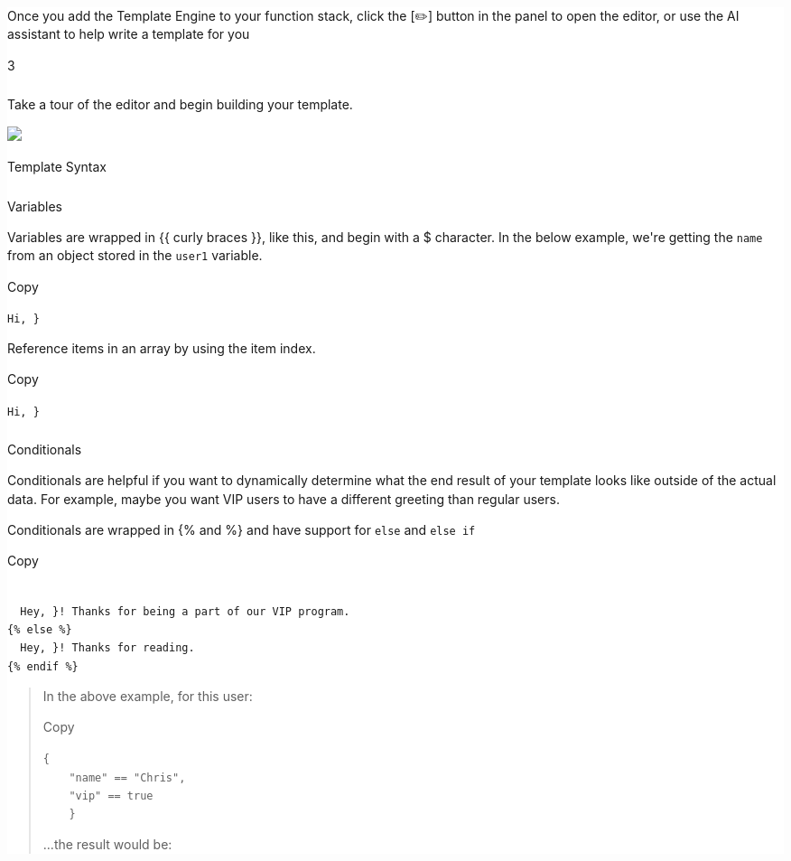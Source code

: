 Once you add the Template Engine to your function stack, click the [✏️] button in the panel to open the editor, or use the AI assistant to help write a template for you

3

###  

Take a tour of the editor and begin building your template.

![](../_gitbook/imageb3b4.jpg?url=https%3A%2F%2F3699875497-files.gitbook.io%2F%7E%2Ffiles%2Fv0%2Fb%2Fgitbook-x-prod.appspot.com%2Fo%2Fspaces%252F2tWsL4o1vHmDGb2UAUDD%252Fuploads%252FO9dhVXAaiLRKmNX5wrJX%252FCleanShot%25202025-04-02%2520at%252016.33.01.png%3Falt%3Dmedia%26token%3D928b4ec3-aee1-4dd1-8b89-3497e5dbd37e&width=768&dpr=4&quality=100&sign=5a4da712&sv=2)

</div>

 

Template Syntax

###  

Variables

Variables are wrapped in {{ curly braces }}, like this, and begin with a \$ character. In the below example, we\'re getting the `name` from an object stored in the `user1` variable.

Copy

``` 
Hi, }
```

Reference items in an array by using the item index.

Copy

``` 
Hi, }
```

###  

Conditionals

Conditionals are helpful if you want to dynamically determine what the end result of your template looks like outside of the actual data. For example, maybe you want VIP users to have a different greeting than regular users.

Conditionals are wrapped in {% and %} and have support for `else` and `else if`

Copy

``` 

  Hey, }! Thanks for being a part of our VIP program.
{% else %}
  Hey, }! Thanks for reading.
{% endif %}
```

> In the above example, for this user:
>
> 
> 
> >
> Copy
>
> ``` 
> {
>     "name" == "Chris",
>     "vip" == true
>     }
> ```
> >
> \...the result would be:
>

[^}]: {{ $footnote }}
[^}]: {{ $footnote }}